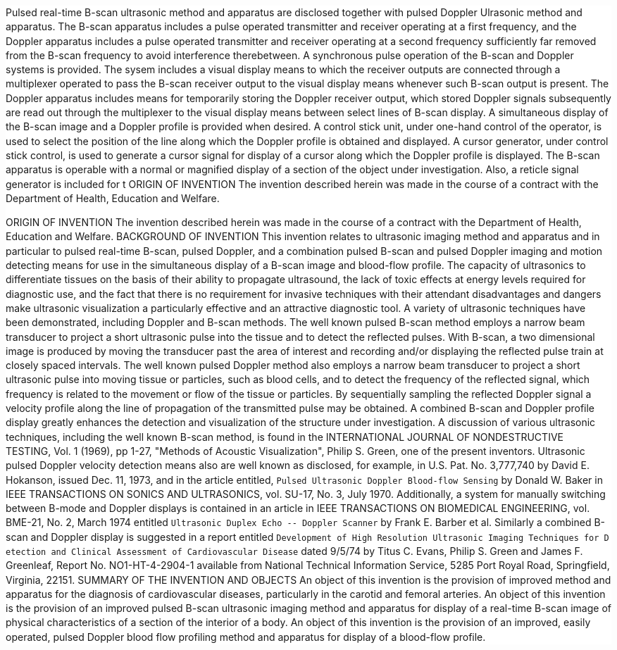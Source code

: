 

Pulsed real-time B-scan ultrasonic method and apparatus are disclosed together with pulsed Doppler Ulrasonic method and apparatus. The B-scan apparatus includes a pulse operated transmitter and receiver operating at a first frequency, and the Doppler apparatus includes a pulse operated transmitter and receiver operating at a second frequency sufficiently far removed from the B-scan frequency to avoid interference therebetween. A synchronous pulse operation of the B-scan and Doppler systems is provided. The sysem includes a visual display means to which the receiver outputs are connected through a multiplexer operated to pass the B-scan receiver output to the visual display means whenever such B-scan output is present. The Doppler apparatus includes means for temporarily storing the Doppler receiver output, which stored Doppler signals subsequently are read out through the multiplexer to the visual display means between select lines of B-scan display. A simultaneous display of the B-scan image and a Doppler profile is provided when desired. A control stick unit, under one-hand control of the operator, is used to select the position of the line along which the Doppler profile is obtained and displayed. A cursor generator, under control stick control, is used to generate a cursor signal for display of a cursor along which the Doppler profile is displayed. The B-scan apparatus is operable with a normal or magnified display of a section of the object under investigation. Also, a reticle signal generator is included for t
ORIGIN OF INVENTION
The invention described herein was made in the course of a contract with the Department of Health, Education and Welfare.

ORIGIN OF INVENTION
The invention described herein was made in the course of a contract with the Department of Health, Education and Welfare.
BACKGROUND OF INVENTION
This invention relates to ultrasonic imaging method and apparatus and in particular to pulsed real-time B-scan, pulsed Doppler, and a combination pulsed B-scan and pulsed Doppler imaging and motion detecting means for use in the simultaneous display of a B-scan image and blood-flow profile.
The capacity of ultrasonics to differentiate tissues on the basis of their ability to propagate ultrasound, the lack of toxic effects at energy levels required for diagnostic use, and the fact that there is no requirement for invasive techniques with their attendant disadvantages and dangers make ultrasonic visualization a particularly effective and an attractive diagnostic tool. A variety of ultrasonic techniques have been demonstrated, including Doppler and B-scan methods.
The well known pulsed B-scan method employs a narrow beam transducer to project a short ultrasonic pulse into the tissue and to detect the reflected pulses. With B-scan, a two dimensional image is produced by moving the transducer past the area of interest and recording and/or displaying the reflected pulse train at closely spaced intervals. The well known pulsed Doppler method also employs a narrow beam transducer to project a short ultrasonic pulse into moving tissue or particles, such as blood cells, and to detect the frequency of the reflected signal, which frequency is related to the movement or flow of the tissue or particles. By sequentially sampling the reflected Doppler signal a velocity profile along the line of propagation of the transmitted pulse may be obtained. A combined B-scan and Doppler profile display greatly enhances the detection and visualization of the structure under investigation.
A discussion of various ultrasonic techniques, including the well known B-scan method, is found in the INTERNATIONAL JOURNAL OF NONDESTRUCTIVE TESTING, Vol. 1 (1969), pp 1-27, "Methods of Acoustic Visualization", Philip S. Green, one of the present inventors. Ultrasonic pulsed Doppler velocity detection means also are well known as disclosed, for example, in U.S. Pat. No. 3,777,740 by David E. Hokanson, issued Dec. 11, 1973, and in the article entitled, `Pulsed Ultrasonic Doppler Blood-flow Sensing` by Donald W. Baker in IEEE TRANSACTIONS ON SONICS AND ULTRASONICS, vol. SU-17, No. 3, July 1970. Additionally, a system for manually switching between B-mode and Doppler displays is contained in an article in IEEE TRANSACTIONS ON BIOMEDICAL ENGINEERING, vol. BME-21, No. 2, March 1974 entitled `Ultrasonic Duplex Echo -- Doppler Scanner` by Frank E. Barber et al. Similarly a combined B-scan and Doppler display is suggested in a report entitled `Development of High Resolution Ultrasonic Imaging Techniques for Detection and Clinical Assessment of Cardiovascular Disease` dated 9/5/74 by Titus C. Evans, Philip S. Green and James F. Greenleaf, Report No. NO1-HT-4-2904-1 available from National Technical Information Service, 5285 Port Royal Road, Springfield, Virginia, 22151.
SUMMARY OF THE INVENTION AND OBJECTS
An object of this invention is the provision of improved method and apparatus for the diagnosis of cardiovascular diseases, particularly in the carotid and femoral arteries.
An object of this invention is the provision of an improved pulsed B-scan ultrasonic imaging method and apparatus for display of a real-time B-scan image of physical characteristics of a section of the interior of a body.
An object of this invention is the provision of an improved, easily operated, pulsed Doppler blood flow profiling method and apparatus for display of a blood-flow profile.